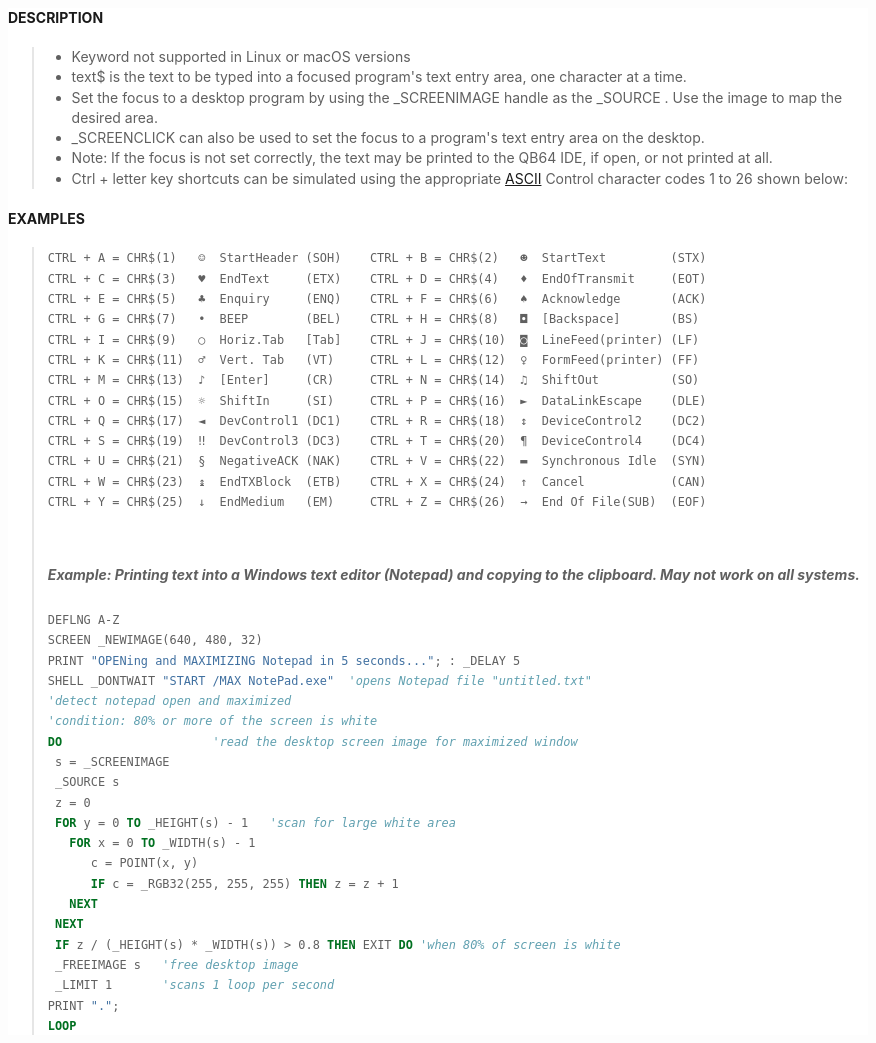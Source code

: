 </blockquote>

#### DESCRIPTION

<blockquote>


* Keyword not supported in Linux or macOS versions
* text$ is the text to be typed into a focused program's text entry area, one character at a time.
* Set the focus to a desktop program by using the _SCREENIMAGE handle as the _SOURCE . Use the image to map the desired area.
* _SCREENCLICK can also be used to set the focus to a program's text entry area on the desktop.
* Note: If the focus is not set correctly, the text may be printed to the QB64 IDE, if open, or not printed at all.
* Ctrl + letter key shortcuts can be simulated using the appropriate [ASCII](ASCII.md) Control character codes 1 to 26 shown below:

</blockquote>

#### EXAMPLES

<blockquote>

```vb
CTRL + A = CHR$(1)   ☺  StartHeader (SOH)    CTRL + B = CHR$(2)   ☻  StartText         (STX)
CTRL + C = CHR$(3)   ♥  EndText     (ETX)    CTRL + D = CHR$(4)   ♦  EndOfTransmit     (EOT)
CTRL + E = CHR$(5)   ♣  Enquiry     (ENQ)    CTRL + F = CHR$(6)   ♠  Acknowledge       (ACK)
CTRL + G = CHR$(7)   •  BEEP        (BEL)    CTRL + H = CHR$(8)   ◘  [Backspace]       (BS)
CTRL + I = CHR$(9)   ○  Horiz.Tab   [Tab]    CTRL + J = CHR$(10)  ◙  LineFeed(printer) (LF)
CTRL + K = CHR$(11)  ♂  Vert. Tab   (VT)     CTRL + L = CHR$(12)  ♀  FormFeed(printer) (FF)
CTRL + M = CHR$(13)  ♪  [Enter]     (CR)     CTRL + N = CHR$(14)  ♫  ShiftOut          (SO)
CTRL + O = CHR$(15)  ☼  ShiftIn     (SI)     CTRL + P = CHR$(16)  ►  DataLinkEscape    (DLE)
CTRL + Q = CHR$(17)  ◄  DevControl1 (DC1)    CTRL + R = CHR$(18)  ↕  DeviceControl2    (DC2)
CTRL + S = CHR$(19)  ‼  DevControl3 (DC3)    CTRL + T = CHR$(20)  ¶  DeviceControl4    (DC4)
CTRL + U = CHR$(21)  §  NegativeACK (NAK)    CTRL + V = CHR$(22)  ▬  Synchronous Idle  (SYN)
CTRL + W = CHR$(23)  ↨  EndTXBlock  (ETB)    CTRL + X = CHR$(24)  ↑  Cancel            (CAN)
CTRL + Y = CHR$(25)  ↓  EndMedium   (EM)     CTRL + Z = CHR$(26)  →  End Of File(SUB)  (EOF)
```
  
<br>



##### Example: Printing text into a Windows text editor (Notepad) and copying to the clipboard. May not work on all systems.
```vb
DEFLNG A-Z
SCREEN _NEWIMAGE(640, 480, 32)
PRINT "OPENing and MAXIMIZING Notepad in 5 seconds..."; : _DELAY 5
SHELL _DONTWAIT "START /MAX NotePad.exe"  'opens Notepad file "untitled.txt"
'detect notepad open and maximized
'condition: 80% or more of the screen is white
DO                     'read the desktop screen image for maximized window
 s = _SCREENIMAGE
 _SOURCE s
 z = 0
 FOR y = 0 TO _HEIGHT(s) - 1   'scan for large white area
   FOR x = 0 TO _WIDTH(s) - 1
      c = POINT(x, y)
      IF c = _RGB32(255, 255, 255) THEN z = z + 1
   NEXT
 NEXT
 IF z / (_HEIGHT(s) * _WIDTH(s)) > 0.8 THEN EXIT DO 'when 80% of screen is white
 _FREEIMAGE s   'free desktop image
 _LIMIT 1       'scans 1 loop per second
PRINT ".";
LOOP
```